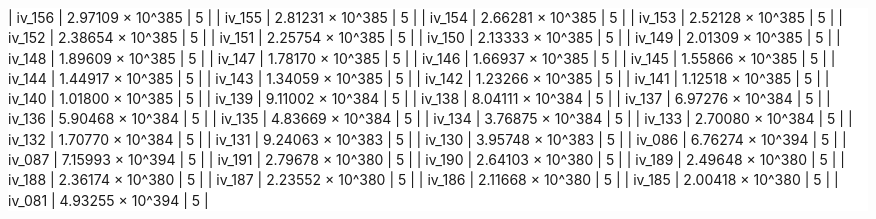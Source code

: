 | iv_156 | 2.97109 × 10^385 | 5 |
| iv_155 | 2.81231 × 10^385 | 5 |
| iv_154 | 2.66281 × 10^385 | 5 |
| iv_153 | 2.52128 × 10^385 | 5 |
| iv_152 | 2.38654 × 10^385 | 5 |
| iv_151 | 2.25754 × 10^385 | 5 |
| iv_150 | 2.13333 × 10^385 | 5 |
| iv_149 | 2.01309 × 10^385 | 5 |
| iv_148 | 1.89609 × 10^385 | 5 |
| iv_147 | 1.78170 × 10^385 | 5 |
| iv_146 | 1.66937 × 10^385 | 5 |
| iv_145 | 1.55866 × 10^385 | 5 |
| iv_144 | 1.44917 × 10^385 | 5 |
| iv_143 | 1.34059 × 10^385 | 5 |
| iv_142 | 1.23266 × 10^385 | 5 |
| iv_141 | 1.12518 × 10^385 | 5 |
| iv_140 | 1.01800 × 10^385 | 5 |
| iv_139 | 9.11002 × 10^384 | 5 |
| iv_138 | 8.04111 × 10^384 | 5 |
| iv_137 | 6.97276 × 10^384 | 5 |
| iv_136 | 5.90468 × 10^384 | 5 |
| iv_135 | 4.83669 × 10^384 | 5 |
| iv_134 | 3.76875 × 10^384 | 5 |
| iv_133 | 2.70080 × 10^384 | 5 |
| iv_132 | 1.70770 × 10^384 | 5 |
| iv_131 | 9.24063 × 10^383 | 5 |
| iv_130 | 3.95748 × 10^383 | 5 |
| iv_086 | 6.76274 × 10^394 | 5 |
| iv_087 | 7.15993 × 10^394 | 5 |
| iv_191 | 2.79678 × 10^380 | 5 |
| iv_190 | 2.64103 × 10^380 | 5 |
| iv_189 | 2.49648 × 10^380 | 5 |
| iv_188 | 2.36174 × 10^380 | 5 |
| iv_187 | 2.23552 × 10^380 | 5 |
| iv_186 | 2.11668 × 10^380 | 5 |
| iv_185 | 2.00418 × 10^380 | 5 |
| iv_081 | 4.93255 × 10^394 | 5 |